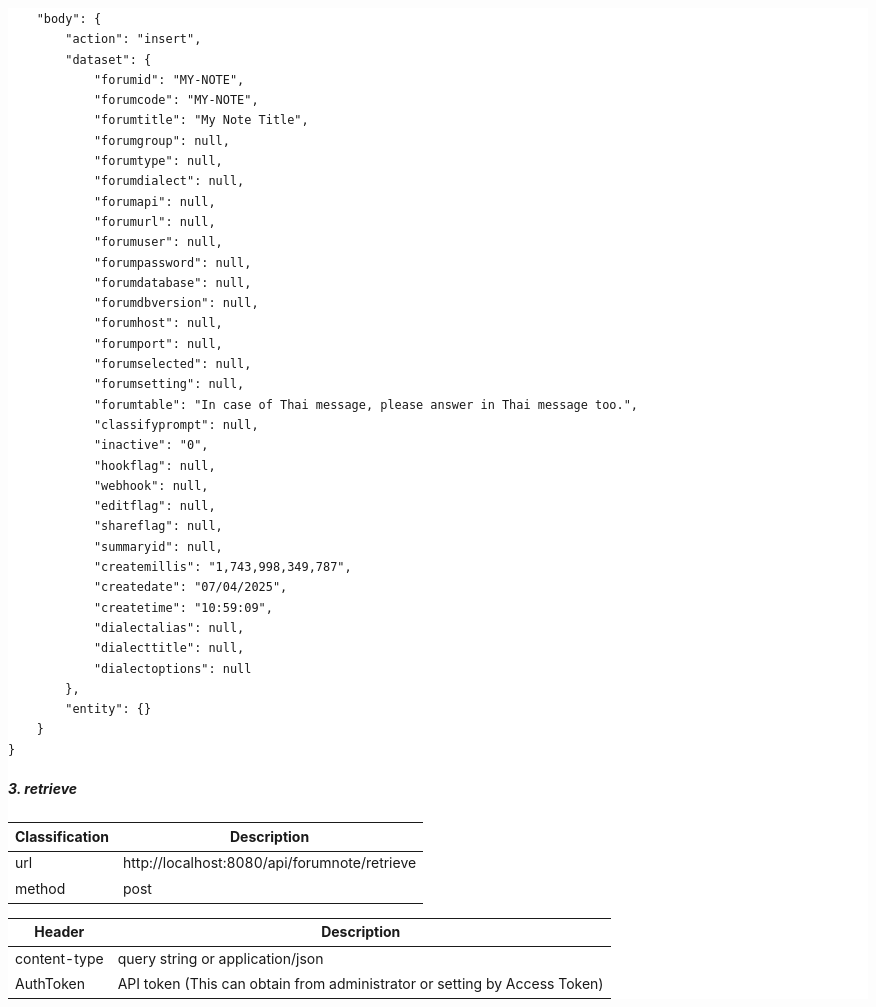 ```
    "body": {
        "action": "insert",
        "dataset": {
            "forumid": "MY-NOTE",
            "forumcode": "MY-NOTE",
            "forumtitle": "My Note Title",
            "forumgroup": null,
            "forumtype": null,
            "forumdialect": null,
            "forumapi": null,
            "forumurl": null,
            "forumuser": null,
            "forumpassword": null,
            "forumdatabase": null,
            "forumdbversion": null,
            "forumhost": null,
            "forumport": null,
            "forumselected": null,
            "forumsetting": null,
            "forumtable": "In case of Thai message, please answer in Thai message too.",
            "classifyprompt": null,
            "inactive": "0",
            "hookflag": null,
            "webhook": null,
            "editflag": null,
            "shareflag": null,
            "summaryid": null,
            "createmillis": "1,743,998,349,787",
            "createdate": "07/04/2025",
            "createtime": "10:59:09",
            "dialectalias": null,
            "dialecttitle": null,
            "dialectoptions": null
        },
        "entity": {}
    }
}
```

##### 3. retrieve 

| Classification | Description |
| -------- | ----------- |
| url | http://localhost:8080/api/forumnote/retrieve |
| method | post |

| Header | Description |
| -------- | ----------- |
| content-type | query string or application/json |
| AuthToken | API token (This can obtain from administrator or setting by Access Token)|
